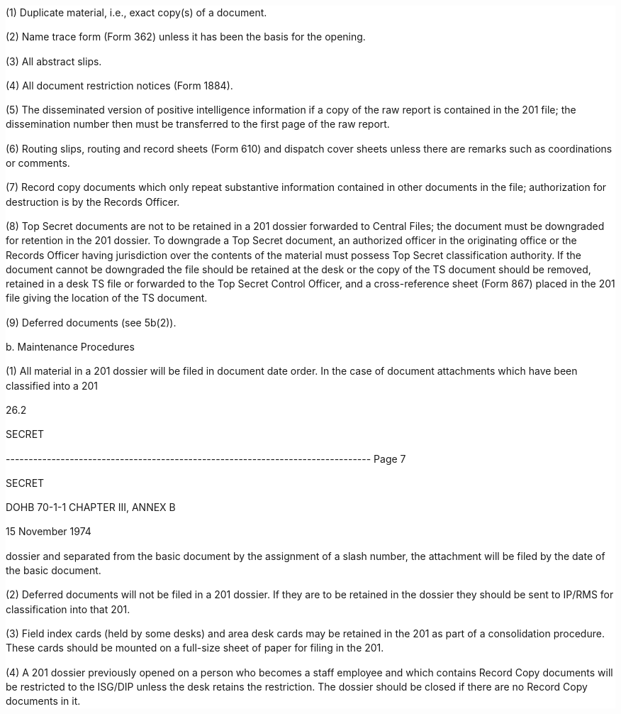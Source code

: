 (1) Duplicate material, i.e., exact copy(s) of a document.

(2) Name trace form (Form 362) unless it has been the basis for the opening.

(3) All abstract slips.

(4) All document restriction notices (Form 1884).

(5) The disseminated version of positive intelligence information if a copy of the raw report is contained in the 201 file; the dissemination number then must be transferred to the first page of the raw report.

(6) Routing slips, routing and record sheets (Form 610) and dispatch cover sheets unless there are remarks such as coordinations or comments.

(7) Record copy documents which only repeat substantive information contained in other documents in the file; authorization for destruction is by the Records Officer.

(8) Top Secret documents are not to be retained in a 201 dossier forwarded to Central Files; the document must be downgraded for retention in the 201 dossier. To downgrade a Top Secret document, an authorized officer in the originating office or the Records Officer having jurisdiction over the contents of the material must possess Top Secret classification authority. If the document cannot be downgraded the file should be retained at the desk or the copy of the TS document should be removed, retained in a desk TS file or forwarded to the Top Secret Control Officer, and a cross-reference sheet (Form 867) placed in the 201 file giving the location of the TS document.

(9) Deferred documents (see 5b(2)).

b. Maintenance Procedures

(1) All material in a 201 dossier will be filed in document date order. In the case of document attachments which have been classified into a 201

26.2

SECRET


-------------------------------------------------------------------------------- Page 7

SECRET

DOHB 70-1-1
CHAPTER III, ANNEX B

15 November 1974

dossier and separated from the basic document by the assignment of a slash number, the attachment will be filed by the date of the basic document.

(2) Deferred documents will not be filed in a 201 dossier. If they are to be retained in the dossier they should be sent to IP/RMS for classification into that 201.

(3) Field index cards (held by some desks) and area desk cards may be retained in the 201 as part of a consolidation procedure. These cards should be mounted on a full-size sheet of paper for filing in the 201.

(4) A 201 dossier previously opened on a person who becomes a staff employee and which contains Record Copy documents will be restricted to the ISG/DIP unless the desk retains the restriction. The dossier should be closed if there are no Record Copy documents in it.
